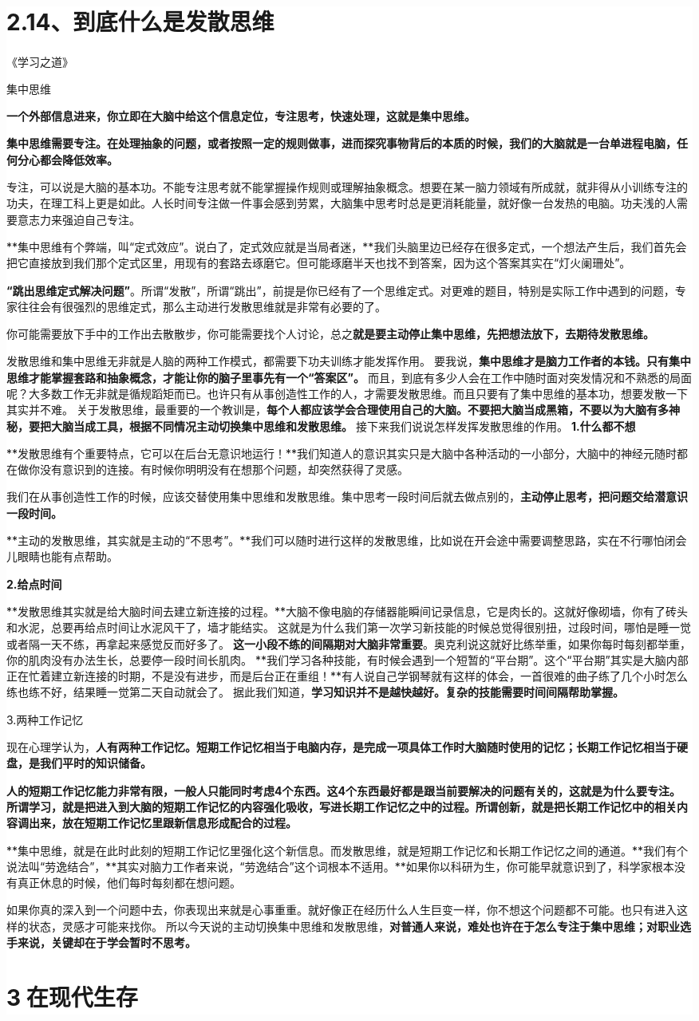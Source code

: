 # 2.14、到底什么是发散思维

《学习之道》 

集中思维

**一个外部信息进来，你立即在大脑中给这个信息定位，专注思考，快速处理，这就是集中思维。**

**集中思维需要专注。在处理抽象的问题，或者按照一定的规则做事，进而探究事物背后的本质的时候，我们的大脑就是一台单进程电脑，任何分心都会降低效率。**

专注，可以说是大脑的基本功。不能专注思考就不能掌握操作规则或理解抽象概念。想要在某一脑力领域有所成就，就非得从小训练专注的功夫，在理工科上更是如此。人长时间专注做一件事会感到劳累，大脑集中思考时总是更消耗能量，就好像一台发热的电脑。功夫浅的人需要意志力来强迫自己专注。

**集中思维有个弊端，叫“定式效应”。说白了，定式效应就是当局者迷，**我们头脑里边已经存在很多定式，一个想法产生后，我们首先会把它直接放到我们那个定式区里，用现有的套路去琢磨它。但可能琢磨半天也找不到答案，因为这个答案其实在“灯火阑珊处”。

**“跳出思维定式解决问题”**。所谓“发散”，所谓“跳出”，前提是你已经有了一个思维定式。对更难的题目，特别是实际工作中遇到的问题，专家往往会有很强烈的思维定式，那么主动进行发散思维就是非常有必要的了。

你可能需要放下手中的工作出去散散步，你可能需要找个人讨论，总之**就是要主动停止集中思维，先把想法放下，去期待发散思维。**

发散思维和集中思维无非就是人脑的两种工作模式，都需要下功夫训练才能发挥作用。
要我说，**集中思维才是脑力工作者的本钱。只有集中思维才能掌握套路和抽象概念，才能让你的脑子里事先有一个“答案区”。**
而且，到底有多少人会在工作中随时面对突发情况和不熟悉的局面呢？大多数工作无非就是循规蹈矩而已。也许只有从事创造性工作的人，才需要发散思维。而且只要有了集中思维的基本功，想要发散一下其实并不难。
关于发散思维，最重要的一个教训是，**每个人都应该学会合理使用自己的大脑。不要把大脑当成黑箱，不要以为大脑有多神秘，要把大脑当成工具，根据不同情况主动切换集中思维和发散思维。**
接下来我们说说怎样发挥发散思维的作用。
**1.什么都不想**

**发散思维有个重要特点，它可以在后台无意识地运行！**我们知道人的意识其实只是大脑中各种活动的一小部分，大脑中的神经元随时都在做你没有意识到的连接。有时候你明明没有在想那个问题，却突然获得了灵感。

我们在从事创造性工作的时候，应该交替使用集中思维和发散思维。集中思考一段时间后就去做点别的，**主动停止思考，把问题交给潜意识一段时间。**

**主动的发散思维，其实就是主动的“不思考”。**我们可以随时进行这样的发散思维，比如说在开会途中需要调整思路，实在不行哪怕闭会儿眼睛也能有点帮助。

**2.给点时间**

**发散思维其实就是给大脑时间去建立新连接的过程。**大脑不像电脑的存储器能瞬间记录信息，它是肉长的。这就好像砌墙，你有了砖头和水泥，总要再给点时间让水泥风干了，墙才能结实。
这就是为什么我们第一次学习新技能的时候总觉得很别扭，过段时间，哪怕是睡一觉或者隔一天不练，再拿起来感觉反而好多了。
**这一小段不练的间隔期对大脑非常重要**。奥克利说这就好比练举重，如果你每时每刻都举重，你的肌肉没有办法生长，总要停一段时间长肌肉。
**我们学习各种技能，有时候会遇到一个短暂的“平台期”。这个“平台期”其实是大脑内部正在忙着建立新连接的时期，不是没有进步，而是后台正在重组！**有人说自己学钢琴就有这样的体会，一首很难的曲子练了几个小时怎么练也练不好，结果睡一觉第二天自动就会了。
据此我们知道，**学习知识并不是越快越好。复杂的技能需要时间间隔帮助掌握。**

3.两种工作记忆

现在心理学认为，**人有两种工作记忆。短期工作记忆相当于电脑内存，是完成一项具体工作时大脑随时使用的记忆；长期工作记忆相当于硬盘，是我们平时的知识储备。**

**人的短期工作记忆能力非常有限，一般人只能同时考虑4个东西。这4个东西最好都是跟当前要解决的问题有关的，这就是为什么要专注。**
**所谓学习，就是把进入到大脑的短期工作记忆的内容强化吸收，写进长期工作记忆之中的过程。所谓创新，就是把长期工作记忆中的相关内容调出来，放在短期工作记忆里跟新信息形成配合的过程。**

**集中思维，就是在此时此刻的短期工作记忆里强化这个新信息。而发散思维，就是短期工作记忆和长期工作记忆之间的通道。**我们有个说法叫“劳逸结合”，**其实对脑力工作者来说，“劳逸结合”这个词根本不适用。**如果你以科研为生，你可能早就意识到了，科学家根本没有真正休息的时候，他们每时每刻都在想问题。

如果你真的深入到一个问题中去，你表现出来就是心事重重。就好像正在经历什么人生巨变一样，你不想这个问题都不可能。也只有进入这样的状态，灵感才可能来找你。
所以今天说的主动切换集中思维和发散思维，**对普通人来说，难处也许在于怎么专注于集中思维；对职业选手来说，关键却在于学会暂时不思考。**

# 3 在现代生存
